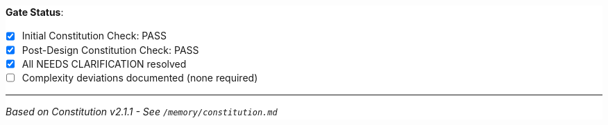 **Gate Status**:
- [x] Initial Constitution Check: PASS
- [x] Post-Design Constitution Check: PASS
- [x] All NEEDS CLARIFICATION resolved
- [ ] Complexity deviations documented (none required)

---
*Based on Constitution v2.1.1 - See `/memory/constitution.md`*
